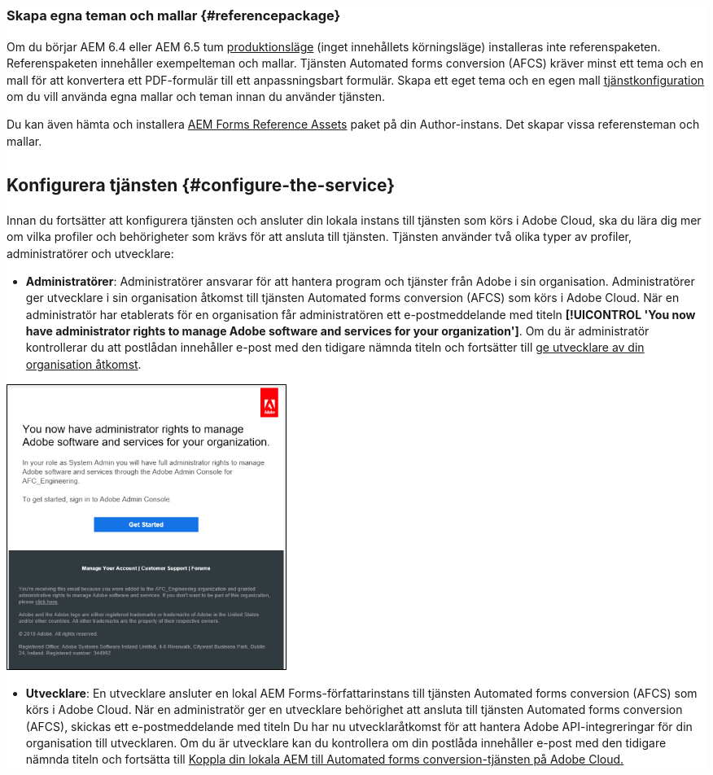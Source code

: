 


### Skapa egna teman och mallar {#referencepackage}

Om du börjar AEM 6.4 eller AEM 6.5 tum [produktionsläge](https://helpx.adobe.com/experience-manager/6-5/sites/administering/using/production-ready.html) (inget innehållets körningsläge) installeras inte referenspaketen. Referenspaketen innehåller exempelteman och mallar. Tjänsten Automated forms conversion (AFCS) kräver minst ett tema och en mall för att konvertera ett PDF-formulär till ett anpassningsbart formulär. Skapa ett eget tema och en egen mall [tjänstkonfiguration](#configure-the-cloud-service) om du vill använda egna mallar och teman innan du använder tjänsten.

Du kan även hämta och installera [AEM Forms Reference Assets](https://experience.adobe.com/#/downloads/content/software-distribution/en/aemcloud.html) paket på din Author-instans. Det skapar vissa referensteman och mallar.

## Konfigurera tjänsten {#configure-the-service}

Innan du fortsätter att konfigurera tjänsten och ansluter din lokala instans till tjänsten som körs i Adobe Cloud, ska du lära dig mer om vilka profiler och behörigheter som krävs för att ansluta till tjänsten. Tjänsten använder två olika typer av profiler, administratörer och utvecklare:

* **Administratörer**: Administratörer ansvarar för att hantera program och tjänster från Adobe i sin organisation. Administratörer ger utvecklare i sin organisation åtkomst till tjänsten Automated forms conversion (AFCS) som körs i Adobe Cloud. När en administratör har etablerats för en organisation får administratören ett e-postmeddelande med titeln **[!UICONTROL 'You now have administrator rights to manage Adobe software and services for your organization']**. Om du är administratör kontrollerar du att postlådan innehåller e-post med den tidigare nämnda titeln och fortsätter till [ge utvecklare av din organisation åtkomst](#adduseranddevs).

![E-postadress för administratörsåtkomst](assets/admin-console-adobe-io-access-grantedx75.png)

* **Utvecklare**: En utvecklare ansluter en lokal AEM Forms-författarinstans till tjänsten Automated forms conversion (AFCS) som körs i Adobe Cloud. När en administratör ger en utvecklare behörighet att ansluta till tjänsten Automated forms conversion (AFCS), skickas ett e-postmeddelande med titeln Du har nu utvecklaråtkomst för att hantera Adobe API-integreringar för din organisation till utvecklaren. Om du är utvecklare kan du kontrollera om din postlåda innehåller e-post med den tidigare nämnda titeln och fortsätta till [Koppla din lokala AEM till Automated forms conversion-tjänsten på Adobe Cloud.](#connectafcadobeio)
